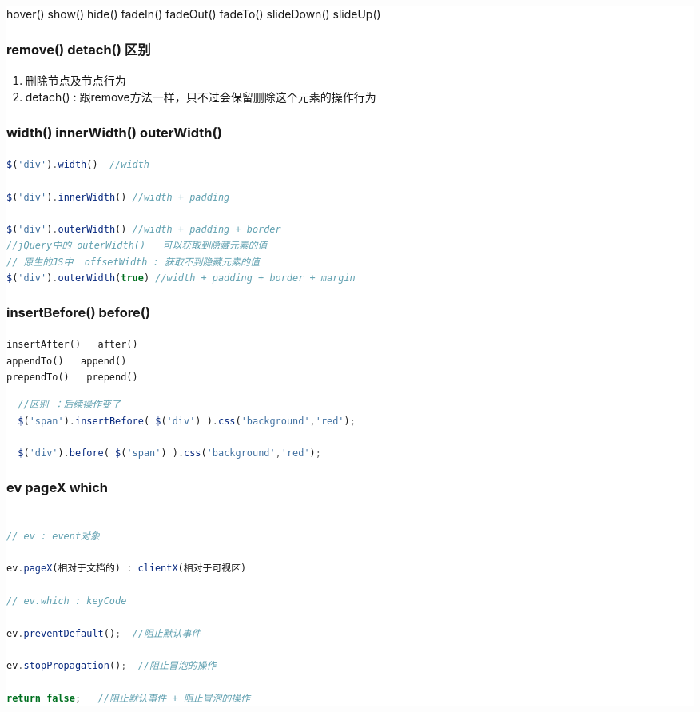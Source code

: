 hover()
show()  hide()
fadeIn()   fadeOut()
fadeTo()
slideDown()   slideUp()


### remove() detach()  区别

1. 删除节点及节点行为
2. detach() : 跟remove方法一样，只不过会保留删除这个元素的操作行为



### width()   innerWidth()   outerWidth()

```javascript
$('div').width()  //width

$('div').innerWidth() //width + padding

$('div').outerWidth() //width + padding + border
//jQuery中的 outerWidth()   可以获取到隐藏元素的值
// 原生的JS中  offsetWidth : 获取不到隐藏元素的值
$('div').outerWidth(true) //width + padding + border + margin
```

### insertBefore()  before()
    insertAfter()   after()
    appendTo()   append()
    prependTo()   prepend()

```javascript
  //区别 ：后续操作变了
  $('span').insertBefore( $('div') ).css('background','red');

  $('div').before( $('span') ).css('background','red');
```

### ev  pageX  which

```javascript

// ev : event对象

ev.pageX(相对于文档的) : clientX(相对于可视区)

// ev.which : keyCode

ev.preventDefault();  //阻止默认事件

ev.stopPropagation();  //阻止冒泡的操作

return false;   //阻止默认事件 + 阻止冒泡的操作
```
